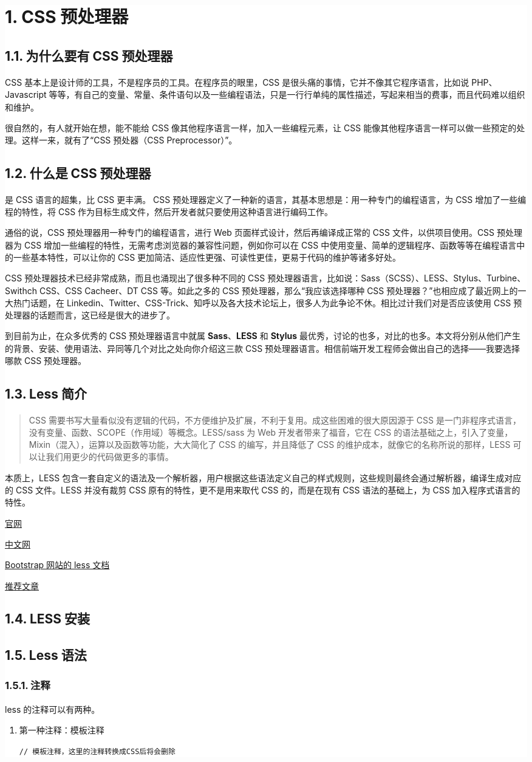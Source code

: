 # 1. CSS 预处理器

## 1.1. 为什么要有 CSS 预处理器

CSS 基本上是设计师的工具，不是程序员的工具。在程序员的眼里，CSS 是很头痛的事情，它并不像其它程序语言，比如说 PHP、Javascript 等等，有自己的变量、常量、条件语句以及一些编程语法，只是一行行单纯的属性描述，写起来相当的费事，而且代码难以组织和维护。

很自然的，有人就开始在想，能不能给 CSS 像其他程序语言一样，加入一些编程元素，让 CSS 能像其他程序语言一样可以做一些预定的处理。这样一来，就有了“CSS 预处器（CSS Preprocessor）”。

## 1.2. 什么是 CSS 预处理器

是 CSS 语言的超集，比 CSS 更丰满。
CSS 预处理器定义了一种新的语言，其基本思想是：用一种专门的编程语言，为 CSS 增加了一些编程的特性，将 CSS 作为目标生成文件，然后开发者就只要使用这种语言进行编码工作。

通俗的说，CSS 预处理器用一种专门的编程语言，进行 Web 页面样式设计，然后再编译成正常的 CSS 文件，以供项目使用。CSS 预处理器为 CSS 增加一些编程的特性，无需考虑浏览器的兼容性问题，例如你可以在 CSS 中使用变量、简单的逻辑程序、函数等等在编程语言中的一些基本特性，可以让你的 CSS 更加简洁、适应性更强、可读性更佳，更易于代码的维护等诸多好处。

CSS 预处理器技术已经非常成熟，而且也涌现出了很多种不同的 CSS 预处理器语言，比如说：Sass（SCSS）、LESS、Stylus、Turbine、Swithch CSS、CSS Cacheer、DT CSS 等。如此之多的 CSS 预处理器，那么“我应该选择哪种 CSS 预处理器？”也相应成了最近网上的一大热门话题，在 Linkedin、Twitter、CSS-Trick、知呼以及各大技术论坛上，很多人为此争论不休。相比过计我们对是否应该使用 CSS 预处理器的话题而言，这已经是很大的进步了。

到目前为止，在众多优秀的 CSS 预处理器语言中就属 **Sass**、**LESS** 和 **Stylus** 最优秀，讨论的也多，对比的也多。本文将分别从他们产生的背景、安装、使用语法、异同等几个对比之处向你介绍这三款 CSS 预处理器语言。相信前端开发工程师会做出自己的选择——我要选择哪款 CSS 预处理器。

## 1.3. Less 简介

> CSS 需要书写大量看似没有逻辑的代码，不方便维护及扩展，不利于复用。成这些困难的很大原因源于 CSS 是一门非程序式语言，没有变量、函数、SCOPE（作用域）等概念。LESS/sass 为 Web 开发者带来了福音，它在 CSS 的语法基础之上，引入了变量，Mixin（混入），运算以及函数等功能，大大简化了 CSS 的编写，并且降低了 CSS 的维护成本，就像它的名称所说的那样，LESS 可以让我们用更少的代码做更多的事情。

本质上，LESS 包含一套自定义的语法及一个解析器，用户根据这些语法定义自己的样式规则，这些规则最终会通过解析器，编译生成对应的 CSS 文件。LESS 并没有裁剪 CSS 原有的特性，更不是用来取代 CSS 的，而是在现有 CSS 语法的基础上，为 CSS 加入程序式语言的特性。

[官网](http://lesscss.org/)

[中文网](http://lesscss.cn/)

[Bootstrap 网站的 less 文档](https://less.bootcss.com/)

[推荐文章](http://www.w3cplus.com/css/less)

## 1.4. LESS 安装

## 1.5. Less 语法

### 1.5.1. 注释

less 的注释可以有两种。

1. 第一种注释：模板注释

   ```less
   // 模板注释，这里的注释转换成CSS后将会删除
   ```
